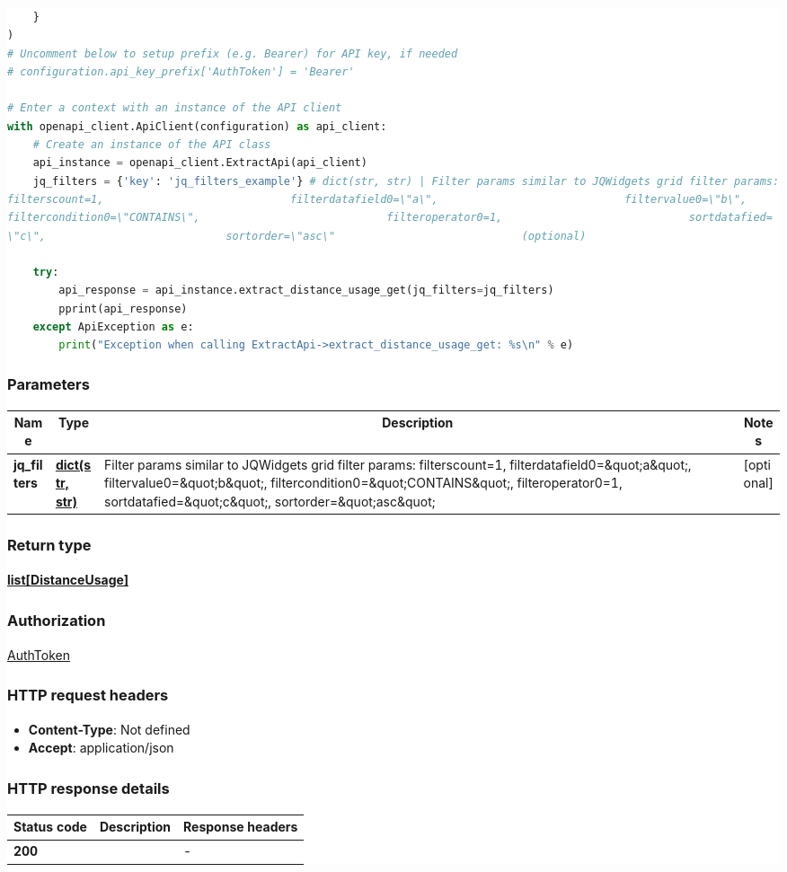 ```python
    }
)
# Uncomment below to setup prefix (e.g. Bearer) for API key, if needed
# configuration.api_key_prefix['AuthToken'] = 'Bearer'

# Enter a context with an instance of the API client
with openapi_client.ApiClient(configuration) as api_client:
    # Create an instance of the API class
    api_instance = openapi_client.ExtractApi(api_client)
    jq_filters = {'key': 'jq_filters_example'} # dict(str, str) | Filter params similar to JQWidgets grid filter params:                             filterscount=1,                             filterdatafield0=\"a\",                             filtervalue0=\"b\",                             filtercondition0=\"CONTAINS\",                             filteroperator0=1,                             sortdatafied=\"c\",                            sortorder=\"asc\"                             (optional)

    try:
        api_response = api_instance.extract_distance_usage_get(jq_filters=jq_filters)
        pprint(api_response)
    except ApiException as e:
        print("Exception when calling ExtractApi->extract_distance_usage_get: %s\n" % e)
```

### Parameters

Name | Type | Description  | Notes
------------- | ------------- | ------------- | -------------
 **jq_filters** | [**dict(str, str)**](str.md)| Filter params similar to JQWidgets grid filter params:                             filterscount&#x3D;1,                             filterdatafield0&#x3D;\&quot;a\&quot;,                             filtervalue0&#x3D;\&quot;b\&quot;,                             filtercondition0&#x3D;\&quot;CONTAINS\&quot;,                             filteroperator0&#x3D;1,                             sortdatafied&#x3D;\&quot;c\&quot;,                            sortorder&#x3D;\&quot;asc\&quot;                             | [optional] 

### Return type

[**list[DistanceUsage]**](DistanceUsage.md)

### Authorization

[AuthToken](../README.md#AuthToken)

### HTTP request headers

 - **Content-Type**: Not defined
 - **Accept**: application/json

### HTTP response details
| Status code | Description | Response headers |
|-------------|-------------|------------------|
**200** |  |  -  |

